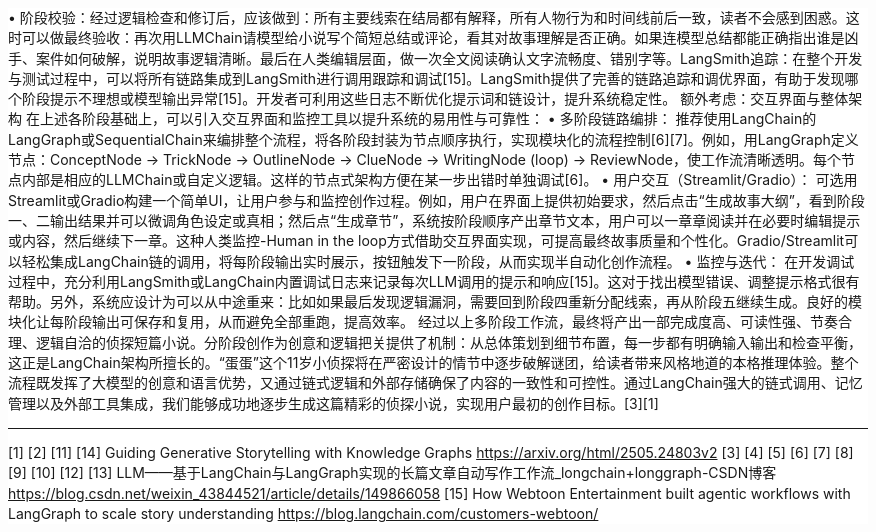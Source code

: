•	阶段校验：经过逻辑检查和修订后，应该做到：所有主要线索在结局都有解释，所有人物行为和时间线前后一致，读者不会感到困惑。这时可以做最终验收：再次用LLMChain请模型给小说写个简短总结或评论，看其对故事理解是否正确。如果连模型总结都能正确指出谁是凶手、案件如何破解，说明故事逻辑清晰。最后在人类编辑层面，做一次全文阅读确认文字流畅度、错别字等。LangSmith追踪：在整个开发与测试过程中，可以将所有链路集成到LangSmith进行调用跟踪和调试[15]。LangSmith提供了完善的链路追踪和调优界面，有助于发现哪个阶段提示不理想或模型输出异常[15]。开发者可利用这些日志不断优化提示词和链设计，提升系统稳定性。
额外考虑：交互界面与整体架构
在上述各阶段基础上，可以引入交互界面和监控工具以提升系统的易用性与可靠性：
•	多阶段链路编排： 推荐使用LangChain的LangGraph或SequentialChain来编排整个流程，将各阶段封装为节点顺序执行，实现模块化的流程控制[6][7]。例如，用LangGraph定义节点：ConceptNode -> TrickNode -> OutlineNode -> ClueNode -> WritingNode (loop) -> ReviewNode，使工作流清晰透明。每个节点内部是相应的LLMChain或自定义逻辑。这样的节点式架构方便在某一步出错时单独调试[6]。
•	用户交互（Streamlit/Gradio）： 可选用Streamlit或Gradio构建一个简单UI，让用户参与和监控创作过程。例如，用户在界面上提供初始要求，然后点击“生成故事大纲”，看到阶段一、二输出结果并可以微调角色设定或真相；然后点“生成章节”，系统按阶段顺序产出章节文本，用户可以一章章阅读并在必要时编辑提示或内容，然后继续下一章。这种人类监控-Human in the loop方式借助交互界面实现，可提高最终故事质量和个性化。Gradio/Streamlit可以轻松集成LangChain链的调用，将每阶段输出实时展示，按钮触发下一阶段，从而实现半自动化创作流程。
•	监控与迭代： 在开发调试过程中，充分利用LangSmith或LangChain内置调试日志来记录每次LLM调用的提示和响应[15]。这对于找出模型错误、调整提示格式很有帮助。另外，系统应设计为可以从中途重来：比如如果最后发现逻辑漏洞，需要回到阶段四重新分配线索，再从阶段五继续生成。良好的模块化让每阶段输出可保存和复用，从而避免全部重跑，提高效率。
经过以上多阶段工作流，最终将产出一部完成度高、可读性强、节奏合理、逻辑自洽的侦探短篇小说。分阶段创作为创意和逻辑把关提供了机制：从总体策划到细节布置，每一步都有明确输入输出和检查平衡，这正是LangChain架构所擅长的。“蛋蛋”这个11岁小侦探将在严密设计的情节中逐步破解谜团，给读者带来风格地道的本格推理体验。整个流程既发挥了大模型的创意和语言优势，又通过链式逻辑和外部存储确保了内容的一致性和可控性。通过LangChain强大的链式调用、记忆管理以及外部工具集成，我们能够成功地逐步生成这篇精彩的侦探小说，实现用户最初的创作目标。[3][1]
________________________________________
[1] [2] [11] [14] Guiding Generative Storytelling with Knowledge Graphs
https://arxiv.org/html/2505.24803v2
[3] [4] [5] [6] [7] [8] [9] [10] [12] [13] LLM——基于LangChain与LangGraph实现的长篇文章自动写作工作流_longchain+longgraph-CSDN博客
https://blog.csdn.net/weixin_43844521/article/details/149866058
[15] How Webtoon Entertainment built agentic workflows with LangGraph to scale story understanding
https://blog.langchain.com/customers-webtoon/


[系统角色]: 你是一位优秀的小说写作助手，擅长推理故事写作。请根据提供的内容继续创作下文。